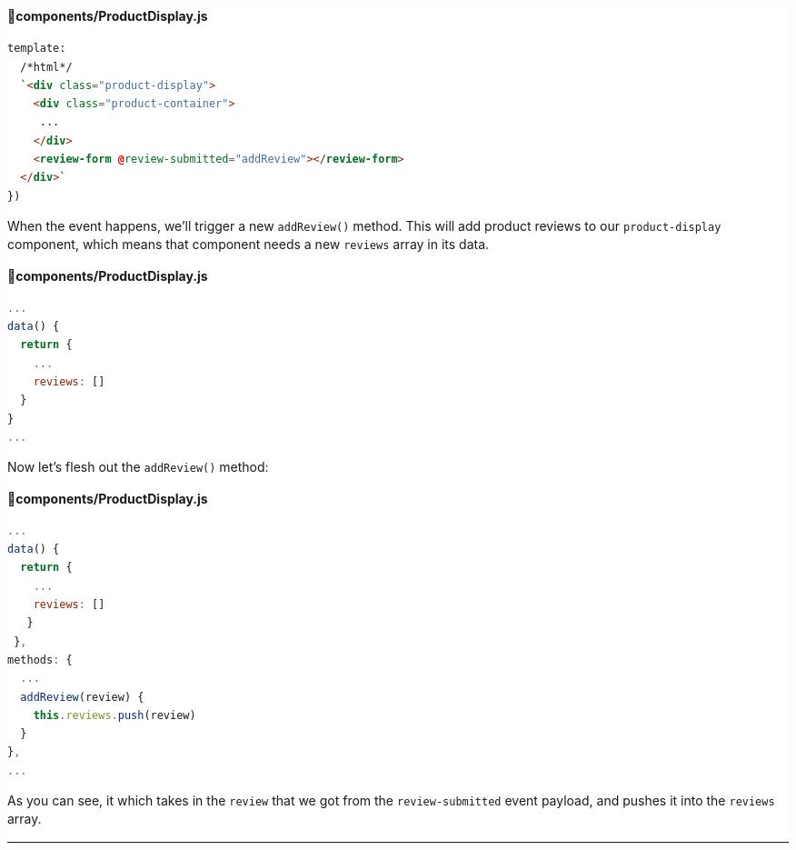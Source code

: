 📄**components/ProductDisplay.js**

```html
template: 
  /*html*/
  `<div class="product-display">
    <div class="product-container">
     ...
    </div>
    <review-form @review-submitted="addReview"></review-form>
  </div>`
})

```

When the event happens, we’ll trigger a new `addReview()` method. This will add product reviews to our `product-display` component, which means that component needs a new `reviews` array in its data.

📄**components/ProductDisplay.js**

```javascript
...
data() {
  return {
    ...
    reviews: []
  }
}
...

```

Now let’s flesh out the `addReview()` method:

📄**components/ProductDisplay.js**

```javascript
...
data() {
  return {
    ...
    reviews: []
   }
 },
methods: {
  ...
  addReview(review) {
    this.reviews.push(review)
  }
},
...

```

As you can see, it which takes in the `review` that we got from the `review-submitted` event payload, and pushes it into the `reviews` array.

---